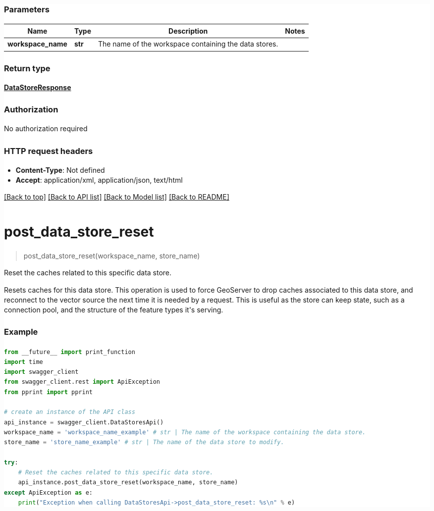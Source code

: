 ### Parameters

Name | Type | Description  | Notes
------------- | ------------- | ------------- | -------------
 **workspace_name** | **str**| The name of the workspace containing the data stores. | 

### Return type

[**DataStoreResponse**](DataStoreResponse.md)

### Authorization

No authorization required

### HTTP request headers

 - **Content-Type**: Not defined
 - **Accept**: application/xml, application/json, text/html

[[Back to top]](#) [[Back to API list]](../README.md#documentation-for-api-endpoints) [[Back to Model list]](../README.md#documentation-for-models) [[Back to README]](../README.md)

# **post_data_store_reset**
> post_data_store_reset(workspace_name, store_name)

Reset the caches related to this specific data store.

Resets caches for this data store. This operation is used to force GeoServer to drop caches associated to this data store, and reconnect to the vector source the next time it is needed by a request. This is useful as the store can keep state, such as a connection pool, and the structure of the feature types it's serving.

### Example
```python
from __future__ import print_function
import time
import swagger_client
from swagger_client.rest import ApiException
from pprint import pprint

# create an instance of the API class
api_instance = swagger_client.DataStoresApi()
workspace_name = 'workspace_name_example' # str | The name of the workspace containing the data store.
store_name = 'store_name_example' # str | The name of the data store to modify.

try:
    # Reset the caches related to this specific data store.
    api_instance.post_data_store_reset(workspace_name, store_name)
except ApiException as e:
    print("Exception when calling DataStoresApi->post_data_store_reset: %s\n" % e)
```
